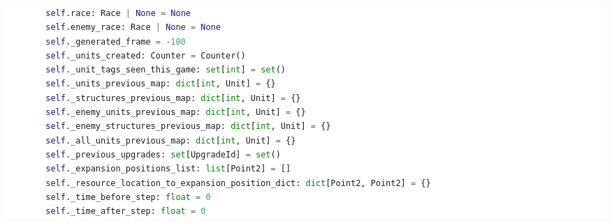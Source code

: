 ```python
        self.race: Race | None = None
        self.enemy_race: Race | None = None
        self._generated_frame = -100
        self._units_created: Counter = Counter()
        self._unit_tags_seen_this_game: set[int] = set()
        self._units_previous_map: dict[int, Unit] = {}
        self._structures_previous_map: dict[int, Unit] = {}
        self._enemy_units_previous_map: dict[int, Unit] = {}
        self._enemy_structures_previous_map: dict[int, Unit] = {}
        self._all_units_previous_map: dict[int, Unit] = {}
        self._previous_upgrades: set[UpgradeId] = set()
        self._expansion_positions_list: list[Point2] = []
        self._resource_location_to_expansion_position_dict: dict[Point2, Point2] = {}
        self._time_before_step: float = 0
        self._time_after_step: float = 0

